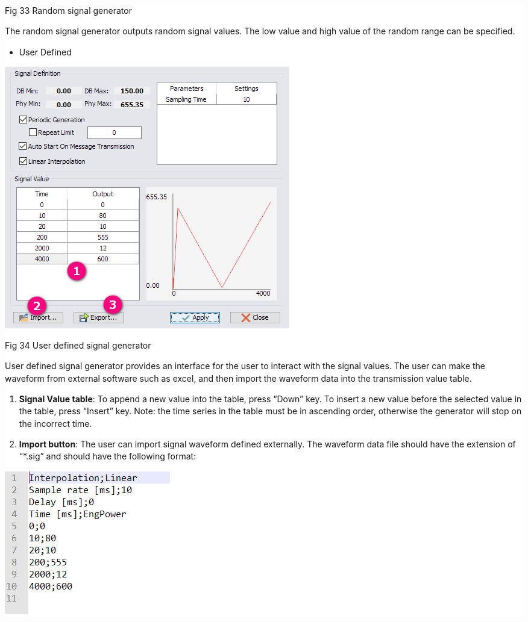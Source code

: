 Fig 33 Random signal generator

The random signal generator outputs random signal values. The low value and high
value of the random range can be specified.

-   User Defined

![](https://github.com/TOSUN-Shanghai/TSMaster/blob/main/manual/media/4a2fd5a1154146049c9588ce81663d6e.png)

Fig 34 User defined signal generator

User defined signal generator provides an interface for the user to interact
with the signal values. The user can make the waveform from external software
such as excel, and then import the waveform data into the transmission value
table.

1.  **Signal Value table**: To append a new value into the table, press “Down”
    key. To insert a new value before the selected value in the table, press
    “Insert” key. Note: the time series in the table must be in ascending order,
    otherwise the generator will stop on the incorrect time.

2.  **Import button**: The user can import signal waveform defined externally.
    The waveform data file should have the extension of “\*.sig” and should have
    the following format:

![](https://github.com/TOSUN-Shanghai/TSMaster/blob/main/manual/media/32afe74d71e522b68ec2833616ea7ce5.png)
